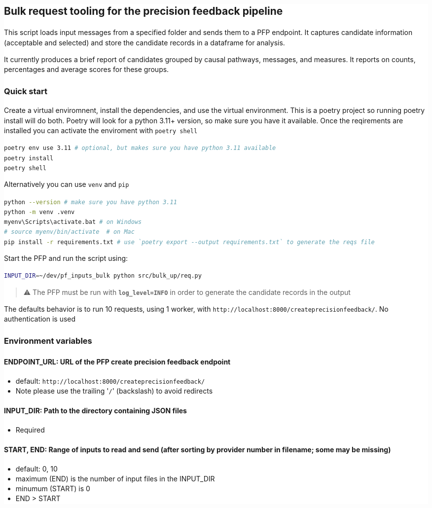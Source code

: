 ## Bulk request tooling for the precision feedback pipeline

This script loads input messages from a specified folder and sends them to a PFP endpoint. It captures candidate information (acceptable and selected) and store the candidate records in a dataframe for analysis. 

It currently produces a brief report of candidates grouped by causal pathways, messages, and measures. It reports on counts, percentages and average scores for these groups.

### Quick start

Create a virtual enviromnent, install the dependencies, and use the virtual environment. This is a poetry project so running poetry install will do both. Poetry will look for a python 3.11+ version, so make sure you have it available. Once the reqirements are installed you can activate the enviroment with `poetry shell`

```zsh
poetry env use 3.11 # optional, but makes sure you have python 3.11 available
poetry install
poetry shell
```

Alternatively you can use `venv` and `pip`

```zsh
python --version # make sure you have python 3.11
python -m venv .venv
myenv\Scripts\activate.bat # on Windows 
# source myenv/bin/activate  # on Mac
pip install -r requirements.txt # use `poetry export --output requirements.txt` to generate the reqs file
```

Start the PFP and run the script using:
```zsh
INPUT_DIR=~/dev/pf_inputs_bulk python src/bulk_up/req.py
```
> :warning: The PFP must be run with **`log_level=INFO`** in order to generate the candidate records in the output

The defaults behavior is to run 10 requests, using 1 worker, with `http://localhost:8000/createprecisionfeedback/`. No authentication is used

### Environment variables

#### ENDPOINT_URL: URL of the PFP create precision feedback endpoint
- default: `http://localhost:8000/createprecisionfeedback/` 
- Note please use the trailing '`/`' (backslash) to avoid redirects

#### INPUT_DIR: Path to the directory containing JSON files
- Required

#### START, END: Range of inputs to read and send (after sorting by provider number in filename; some may be missing)
- default: 0, 10
- maximum (END) is the number of input files in the INPUT_DIR
- minumum (START) is 0
- END > START
